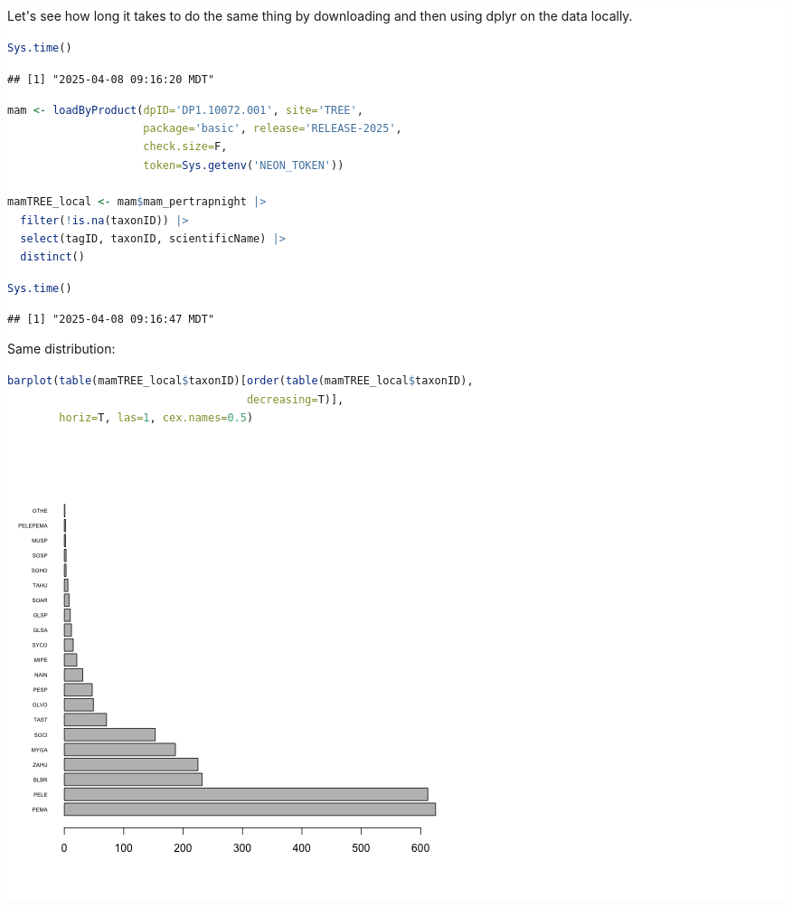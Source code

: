 Let's see how long it takes to do the same thing by downloading and then using dplyr on the data locally.


``` r
Sys.time()
```

```
## [1] "2025-04-08 09:16:20 MDT"
```



``` r
mam <- loadByProduct(dpID='DP1.10072.001', site='TREE',
                     package='basic', release='RELEASE-2025', 
                     check.size=F,
                     token=Sys.getenv('NEON_TOKEN'))

mamTREE_local <- mam$mam_pertrapnight |> 
  filter(!is.na(taxonID)) |> 
  select(tagID, taxonID, scientificName) |>
  distinct()
```


``` r
Sys.time()
```

```
## [1] "2025-04-08 09:16:47 MDT"
```


Same distribution:


``` r
barplot(table(mamTREE_local$taxonID)[order(table(mamTREE_local$taxonID), 
                                     decreasing=T)], 
        horiz=T, las=1, cex.names=0.5)
```

![plot of chunk lptree-hist](figure/lptree-hist-1.png)
